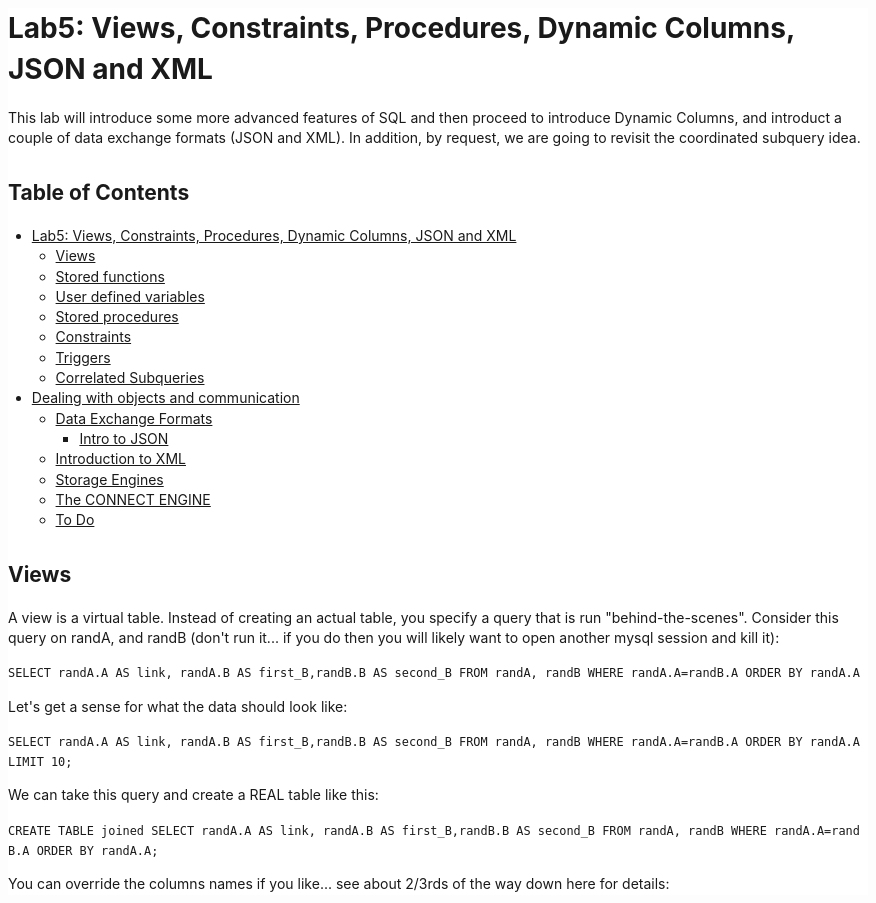 # Lab5: Views, Constraints, Procedures, Dynamic Columns, JSON and XML

This lab will introduce some more advanced features of SQL and then proceed to introduce Dynamic Columns, and introduct a couple of data exchange formats (JSON and XML).  In addition, by request, we are going to revisit the coordinated subquery idea.

## Table of Contents

- [Lab5: Views, Constraints, Procedures, Dynamic Columns, JSON and XML](#lab5-views-constraints-procedures-dynamic-columns-json-and-xml)
  - [Views](#views)
  - [Stored functions](#stored-functions)
  - [User defined variables](#user-defined-variables)
  - [Stored procedures](#stored-procedures)
  - [Constraints](#constraints)
  - [Triggers](#triggers)
  - [Correlated Subqueries](#correlated-subqueries)
- [Dealing with objects and communication](#dealing-with-objects-and-communication)
  - [Data Exchange Formats](#data-exchange-formats)
    - [Intro to JSON](#intro-to-json)
  - [Introduction to XML](#introduction-to-xml)
  - [Storage Engines](#storage-engines)
  - [The CONNECT ENGINE](#the-connect-engine)
  - [To Do](#to-do)


## Views
A view is a virtual table. Instead of creating an actual table, you specify a query that is run "behind-the-scenes".
Consider this query on randA, and randB (don't run it... if you do then you will likely want to open another mysql session and kill it):

```{sql}
SELECT randA.A AS link, randA.B AS first_B,randB.B AS second_B FROM randA, randB WHERE randA.A=randB.A ORDER BY randA.A 
```

Let's get a sense for what the data should look like:

```{sql}
SELECT randA.A AS link, randA.B AS first_B,randB.B AS second_B FROM randA, randB WHERE randA.A=randB.A ORDER BY randA.A LIMIT 10;
```

We can take this query and create a REAL table like this:

```{sql}
CREATE TABLE joined SELECT randA.A AS link, randA.B AS first_B,randB.B AS second_B FROM randA, randB WHERE randA.A=randB.A ORDER BY randA.A;
```

You can override the columns names if you like... see about 2/3rds of the way down here for details: 

